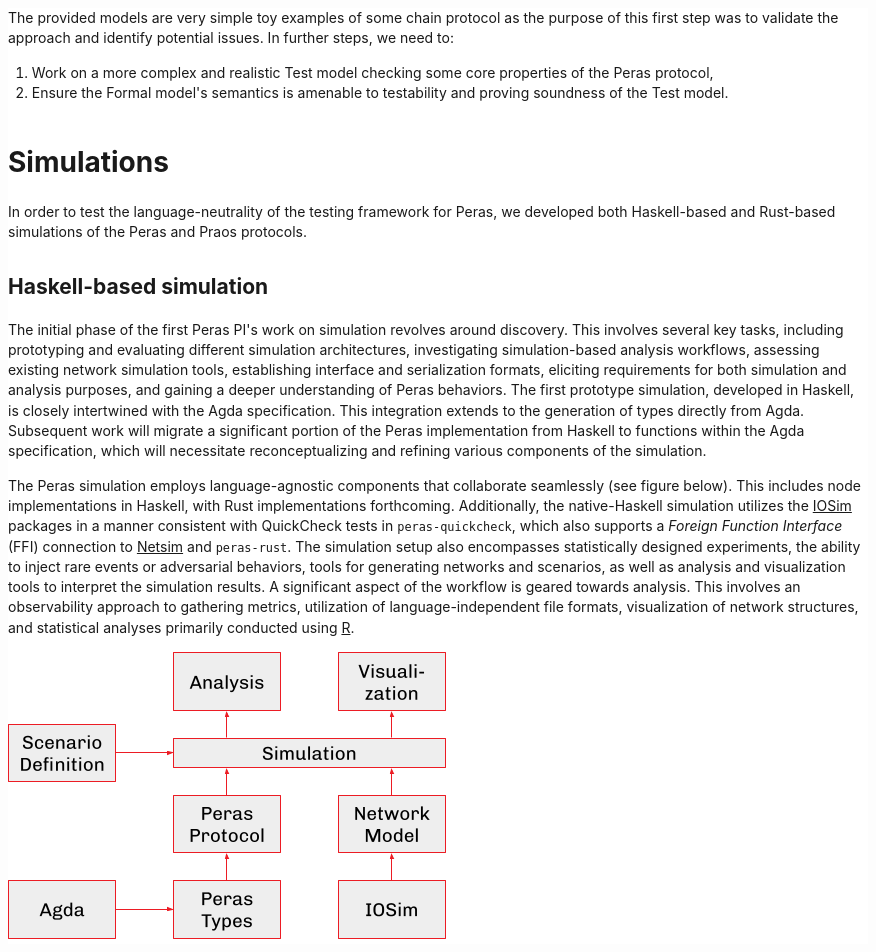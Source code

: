 The provided models are very simple toy examples of some chain protocol as the purpose of this first step was to validate the approach and identify potential issues. In further steps, we need to:

1. Work on a more complex and realistic Test model checking some core properties of the Peras protocol,
2. Ensure the Formal model's semantics is amenable to testability and proving soundness of the Test model.

# Simulations

In order to test the language-neutrality of the testing framework for Peras, we developed both Haskell-based and Rust-based simulations of the Peras and Praos protocols.

## Haskell-based simulation

The initial phase of the first Peras PI's work on simulation revolves around discovery. This involves several key tasks, including prototyping and evaluating different simulation architectures, investigating simulation-based analysis workflows, assessing existing network simulation tools, establishing interface and serialization formats, eliciting requirements for both simulation and analysis purposes, and gaining a deeper understanding of Peras behaviors. The first prototype simulation, developed in Haskell, is closely intertwined with the Agda specification. This integration extends to the generation of types directly from Agda. Subsequent work will migrate a significant portion of the Peras implementation from Haskell to functions within the Agda specification, which will necessitate reconceptualizing and refining various components of the simulation.

The Peras simulation employs language-agnostic components that collaborate seamlessly (see figure below). This includes node implementations in Haskell, with Rust implementations forthcoming. Additionally, the native-Haskell simulation utilizes the [IOSim](https://hackage.haskell.org/package/io-classes) packages in a manner consistent with QuickCheck tests in `peras-quickcheck`, which also supports a _Foreign Function Interface_ (FFI) connection to [Netsim](https://github.com/input-output-hk/ce-netsim) and `peras-rust`. The simulation setup also encompasses statistically designed experiments, the ability to inject rare events or adversarial behaviors, tools for generating networks and scenarios, as well as analysis and visualization tools to interpret the simulation results. A significant aspect of the workflow is geared towards analysis. This involves an observability approach to gathering metrics, utilization of language-independent file formats, visualization of network structures, and statistical analyses primarily conducted using [R](https://www.r-project.org/).

![Workflow for simulation experiments](../diagrams/sim-expts/sim-workflow.png)
